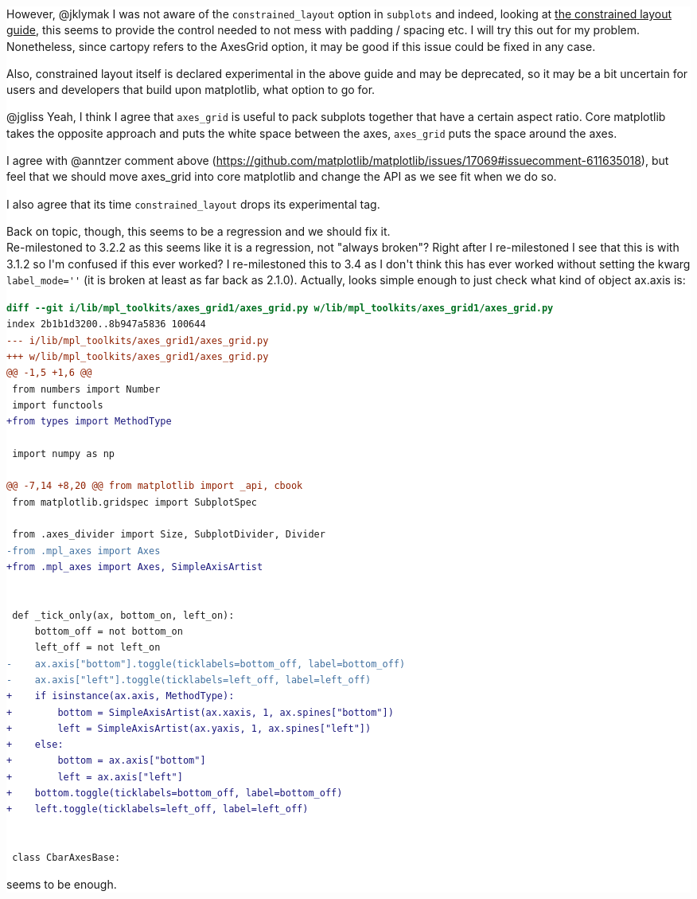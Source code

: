 However, @jklymak I was not aware of the `constrained_layout` option in `subplots` and indeed, looking at [the constrained layout guide](https://matplotlib.org/3.2.1/tutorials/intermediate/constrainedlayout_guide.html), this seems to provide the control needed to not mess with padding / spacing etc. I will try this out for my problem. Nonetheless, since cartopy refers to the AxesGrid option, it may be good if this issue could be fixed in any case.

Also, constrained layout itself is declared experimental in the above guide and may be deprecated, so it may be a bit uncertain for users and developers that build upon matplotlib, what option to go for.


@jgliss Yeah, I think I agree that `axes_grid` is useful to pack subplots together that have a certain aspect ratio.  Core matplotlib takes the opposite approach and puts the white space between the axes, `axes_grid` puts the space around the axes.  

I agree with @anntzer comment above (https://github.com/matplotlib/matplotlib/issues/17069#issuecomment-611635018), but feel that we should move axes_grid into core matplotlib and change the API as we see fit when we do so.  

I also agree that its time `constrained_layout` drops its experimental tag. 

Back on topic, though, this seems to be a regression and we should fix it.  
Re-milestoned to 3.2.2 as this seems like it is a regression, not "always broken"?
Right after I re-milestoned I see that this is with 3.1.2 so I'm confused if this ever worked?
I re-milestoned this to 3.4 as I don't think this has ever worked without setting the kwarg `label_mode=''` (it is broken at least as far back as 2.1.0).
Actually, looks simple enough to just check what kind of object ax.axis is:
```patch
diff --git i/lib/mpl_toolkits/axes_grid1/axes_grid.py w/lib/mpl_toolkits/axes_grid1/axes_grid.py
index 2b1b1d3200..8b947a5836 100644
--- i/lib/mpl_toolkits/axes_grid1/axes_grid.py
+++ w/lib/mpl_toolkits/axes_grid1/axes_grid.py
@@ -1,5 +1,6 @@
 from numbers import Number
 import functools
+from types import MethodType

 import numpy as np

@@ -7,14 +8,20 @@ from matplotlib import _api, cbook
 from matplotlib.gridspec import SubplotSpec

 from .axes_divider import Size, SubplotDivider, Divider
-from .mpl_axes import Axes
+from .mpl_axes import Axes, SimpleAxisArtist


 def _tick_only(ax, bottom_on, left_on):
     bottom_off = not bottom_on
     left_off = not left_on
-    ax.axis["bottom"].toggle(ticklabels=bottom_off, label=bottom_off)
-    ax.axis["left"].toggle(ticklabels=left_off, label=left_off)
+    if isinstance(ax.axis, MethodType):
+        bottom = SimpleAxisArtist(ax.xaxis, 1, ax.spines["bottom"])
+        left = SimpleAxisArtist(ax.yaxis, 1, ax.spines["left"])
+    else:
+        bottom = ax.axis["bottom"]
+        left = ax.axis["left"]
+    bottom.toggle(ticklabels=bottom_off, label=bottom_off)
+    left.toggle(ticklabels=left_off, label=left_off)


 class CbarAxesBase:
```
seems to be enough.
